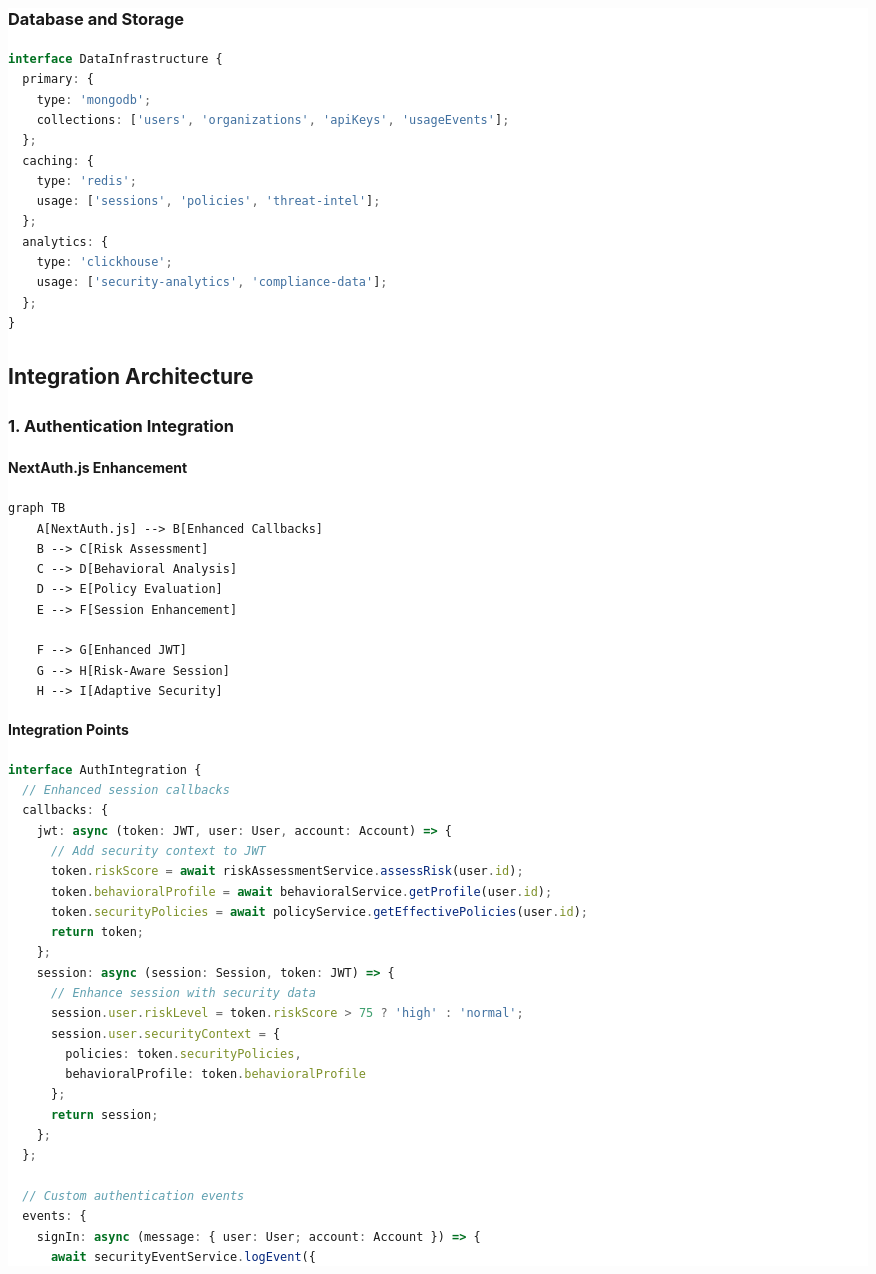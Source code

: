 ### Database and Storage
```typescript
interface DataInfrastructure {
  primary: {
    type: 'mongodb';
    collections: ['users', 'organizations', 'apiKeys', 'usageEvents'];
  };
  caching: {
    type: 'redis';
    usage: ['sessions', 'policies', 'threat-intel'];
  };
  analytics: {
    type: 'clickhouse';
    usage: ['security-analytics', 'compliance-data'];
  };
}
```

## Integration Architecture

### 1. Authentication Integration

#### NextAuth.js Enhancement
```mermaid
graph TB
    A[NextAuth.js] --> B[Enhanced Callbacks]
    B --> C[Risk Assessment]
    C --> D[Behavioral Analysis]
    D --> E[Policy Evaluation]
    E --> F[Session Enhancement]

    F --> G[Enhanced JWT]
    G --> H[Risk-Aware Session]
    H --> I[Adaptive Security]
```

#### Integration Points
```typescript
interface AuthIntegration {
  // Enhanced session callbacks
  callbacks: {
    jwt: async (token: JWT, user: User, account: Account) => {
      // Add security context to JWT
      token.riskScore = await riskAssessmentService.assessRisk(user.id);
      token.behavioralProfile = await behavioralService.getProfile(user.id);
      token.securityPolicies = await policyService.getEffectivePolicies(user.id);
      return token;
    };
    session: async (session: Session, token: JWT) => {
      // Enhance session with security data
      session.user.riskLevel = token.riskScore > 75 ? 'high' : 'normal';
      session.user.securityContext = {
        policies: token.securityPolicies,
        behavioralProfile: token.behavioralProfile
      };
      return session;
    };
  };

  // Custom authentication events
  events: {
    signIn: async (message: { user: User; account: Account }) => {
      await securityEventService.logEvent({
```